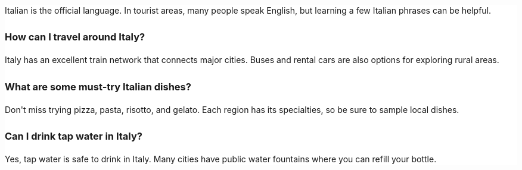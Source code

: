 Italian is the official language. In tourist areas, many people speak English, but learning a few Italian phrases can be helpful.

### How can I travel around Italy?

Italy has an excellent train network that connects major cities. Buses and rental cars are also options for exploring rural areas.

### What are some must-try Italian dishes?

Don't miss trying pizza, pasta, risotto, and gelato. Each region has its specialties, so be sure to sample local dishes.

### Can I drink tap water in Italy?

Yes, tap water is safe to drink in Italy. Many cities have public water fountains where you can refill your bottle.